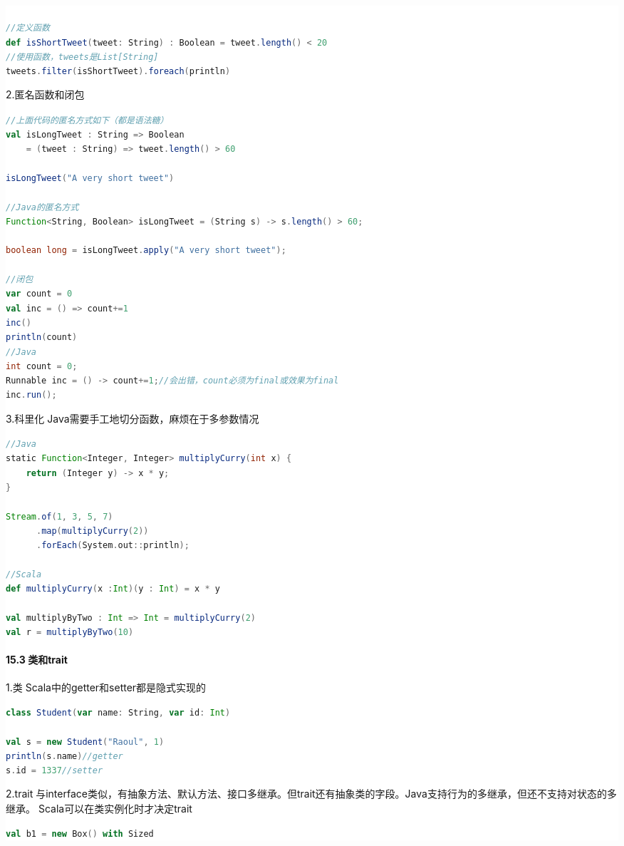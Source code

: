 ```scala

//定义函数
def isShortTweet(tweet: String) : Boolean = tweet.length() < 20
//使用函数，tweets是List[String]
tweets.filter(isShortTweet).foreach(println)
```
2.匿名函数和闭包
```scala
//上面代码的匿名方式如下（都是语法糖）
val isLongTweet : String => Boolean
    = (tweet : String) => tweet.length() > 60

isLongTweet("A very short tweet")

//Java的匿名方式
Function<String, Boolean> isLongTweet = (String s) -> s.length() > 60;

boolean long = isLongTweet.apply("A very short tweet");

//闭包
var count = 0
val inc = () => count+=1
inc()
println(count)
//Java
int count = 0;
Runnable inc = () -> count+=1;//会出错，count必须为final或效果为final
inc.run();
```
3.科里化
Java需要手工地切分函数，麻烦在于多参数情况
```scala
//Java
static Function<Integer, Integer> multiplyCurry(int x) {
    return (Integer y) -> x * y;
}

Stream.of(1, 3, 5, 7)
      .map(multiplyCurry(2))
      .forEach(System.out::println);

//Scala
def multiplyCurry(x :Int)(y : Int) = x * y

val multiplyByTwo : Int => Int = multiplyCurry(2)
val r = multiplyByTwo(10)
```

#### 15.3 类和trait
1.类
Scala中的getter和setter都是隐式实现的
```scala
class Student(var name: String, var id: Int)

val s = new Student("Raoul", 1)
println(s.name)//getter
s.id = 1337//setter
```
2.trait
与interface类似，有抽象方法、默认方法、接口多继承。但trait还有抽象类的字段。Java支持行为的多继承，但还不支持对状态的多继承。
Scala可以在类实例化时才决定trait
```scala
val b1 = new Box() with Sized
```
